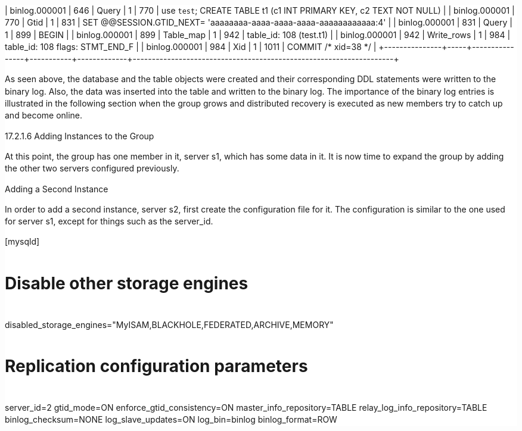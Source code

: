 | binlog.000001 | 646 | Query          |         1 |         770 | use `test`; CREATE TABLE t1 (c1 INT PRIMARY KEY, c2 TEXT NOT NULL) |
| binlog.000001 | 770 | Gtid           |         1 |         831 | SET @@SESSION.GTID_NEXT= 'aaaaaaaa-aaaa-aaaa-aaaa-aaaaaaaaaaaa:4'  |
| binlog.000001 | 831 | Query          |         1 |         899 | BEGIN                                                              |
| binlog.000001 | 899 | Table_map      |         1 |         942 | table_id: 108 (test.t1)                                            |
| binlog.000001 | 942 | Write_rows     |         1 |         984 | table_id: 108 flags: STMT_END_F                                    |
| binlog.000001 | 984 | Xid            |         1 |        1011 | COMMIT /* xid=38 */                                                |
+---------------+-----+----------------+-----------+-------------+--------------------------------------------------------------------+

As seen above, the database and the table objects were created and their corresponding DDL statements
were written to the binary log. Also, the data was inserted into the table and written to the binary log.
The importance of the binary log entries is illustrated in the following section when the group grows and
distributed recovery is executed as new members try to catch up and become online.

17.2.1.6 Adding Instances to the Group

At this point, the group has one member in it, server s1, which has some data in it. It is now time to expand
the group by adding the other two servers configured previously.

Adding a Second Instance

In order to add a second instance, server s2, first create the configuration file for it. The configuration is
similar to the one used for server s1, except for things such as the server_id.

[mysqld]

#
# Disable other storage engines
#
disabled_storage_engines="MyISAM,BLACKHOLE,FEDERATED,ARCHIVE,MEMORY"

#
# Replication configuration parameters
#
server_id=2
gtid_mode=ON
enforce_gtid_consistency=ON
master_info_repository=TABLE
relay_log_info_repository=TABLE
binlog_checksum=NONE
log_slave_updates=ON
log_bin=binlog
binlog_format=ROW
